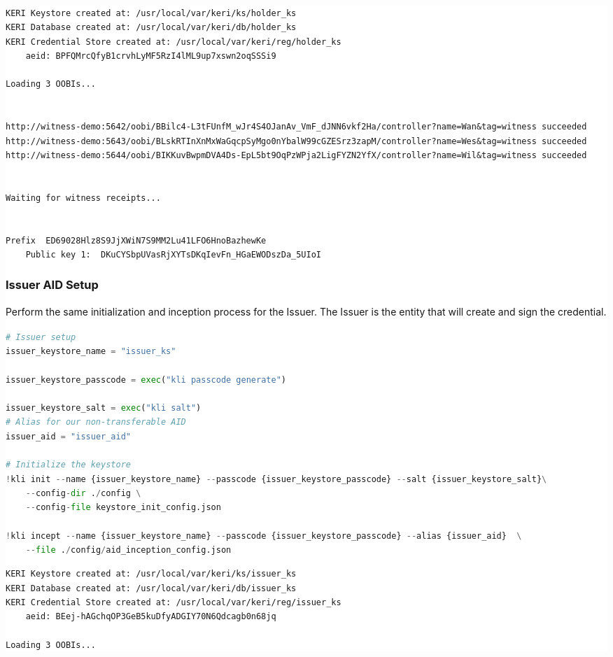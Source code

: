     KERI Keystore created at: /usr/local/var/keri/ks/holder_ks
    KERI Database created at: /usr/local/var/keri/db/holder_ks
    KERI Credential Store created at: /usr/local/var/keri/reg/holder_ks
    	aeid: BPFQMrcQfyB1crvhLyMF5RzI4lML9up7xswn2oqSSSi9
    
    Loading 3 OOBIs...


    http://witness-demo:5642/oobi/BBilc4-L3tFUnfM_wJr4S4OJanAv_VmF_dJNN6vkf2Ha/controller?name=Wan&tag=witness succeeded
    http://witness-demo:5643/oobi/BLskRTInXnMxWaGqcpSyMgo0nYbalW99cGZESrz3zapM/controller?name=Wes&tag=witness succeeded
    http://witness-demo:5644/oobi/BIKKuvBwpmDVA4Ds-EpL5bt9OqPzWPja2LigFYZN2YfX/controller?name=Wil&tag=witness succeeded


    Waiting for witness receipts...


    Prefix  ED69028Hlz8S9JjXWiN7S9MM2Lu41LFO6HnoBazhewKe
    	Public key 1:  DKuCYSbpUVasRjXYTsDKqIevFn_HGaEWODszDa_5UIoI
    


### Issuer AID Setup

Perform the same initialization and inception process for the Issuer. The Issuer is the entity that will create and sign the credential.


```python
# Issuer setup
issuer_keystore_name = "issuer_ks"

issuer_keystore_passcode = exec("kli passcode generate")

issuer_keystore_salt = exec("kli salt")
# Alias for our non-transferable AID
issuer_aid = "issuer_aid"

# Initialize the keystore
!kli init --name {issuer_keystore_name} --passcode {issuer_keystore_passcode} --salt {issuer_keystore_salt}\
    --config-dir ./config \
    --config-file keystore_init_config.json

!kli incept --name {issuer_keystore_name} --passcode {issuer_keystore_passcode} --alias {issuer_aid}  \
    --file ./config/aid_inception_config.json
```

    KERI Keystore created at: /usr/local/var/keri/ks/issuer_ks
    KERI Database created at: /usr/local/var/keri/db/issuer_ks
    KERI Credential Store created at: /usr/local/var/keri/reg/issuer_ks
    	aeid: BEej-hAGchqOP3GeB5kuDfyADGIY70N6Qdcagb0n68jq
    
    Loading 3 OOBIs...
